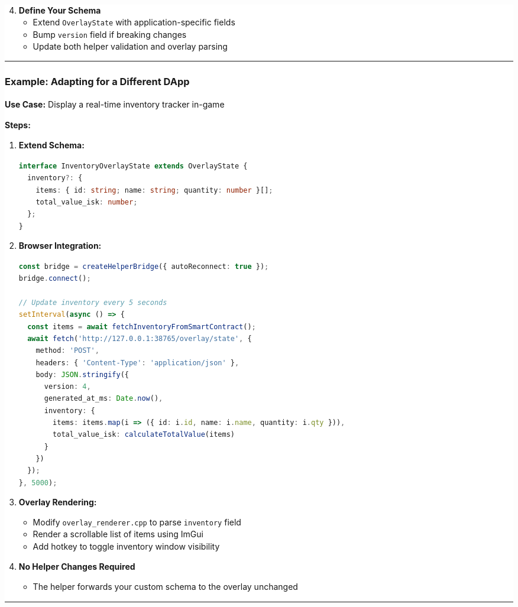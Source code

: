 4. **Define Your Schema**
   - Extend `OverlayState` with application-specific fields
   - Bump `version` field if breaking changes
   - Update both helper validation and overlay parsing

---

### Example: Adapting for a Different DApp

**Use Case:** Display a real-time inventory tracker in-game

**Steps:**

1. **Extend Schema:**
   ```typescript
   interface InventoryOverlayState extends OverlayState {
     inventory?: {
       items: { id: string; name: string; quantity: number }[];
       total_value_isk: number;
     };
   }
   ```

2. **Browser Integration:**
   ```typescript
   const bridge = createHelperBridge({ autoReconnect: true });
   bridge.connect();

   // Update inventory every 5 seconds
   setInterval(async () => {
     const items = await fetchInventoryFromSmartContract();
     await fetch('http://127.0.0.1:38765/overlay/state', {
       method: 'POST',
       headers: { 'Content-Type': 'application/json' },
       body: JSON.stringify({
         version: 4,
         generated_at_ms: Date.now(),
         inventory: {
           items: items.map(i => ({ id: i.id, name: i.name, quantity: i.qty })),
           total_value_isk: calculateTotalValue(items)
         }
       })
     });
   }, 5000);
   ```

3. **Overlay Rendering:**
   - Modify `overlay_renderer.cpp` to parse `inventory` field
   - Render a scrollable list of items using ImGui
   - Add hotkey to toggle inventory window visibility

4. **No Helper Changes Required**
   - The helper forwards your custom schema to the overlay unchanged

---
